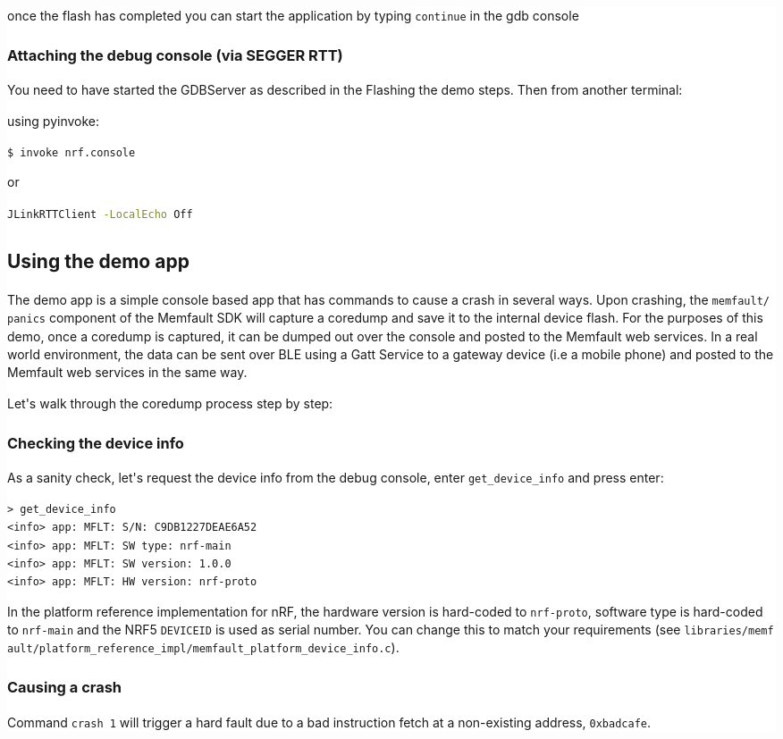 once the flash has completed you can start the application by typing `continue`
in the gdb console

### Attaching the debug console (via SEGGER RTT)

You need to have started the GDBServer as described in the Flashing the demo
steps. Then from another terminal:

using pyinvoke:

```bash
$ invoke nrf.console
```

or

```bash
JLinkRTTClient -LocalEcho Off
```

## Using the demo app

The demo app is a simple console based app that has commands to cause a crash in
several ways. Upon crashing, the `memfault/panics` component of the Memfault SDK
will capture a coredump and save it to the internal device flash. For the
purposes of this demo, once a coredump is captured, it can be dumped out over
the console and posted to the Memfault web services. In a real world
environment, the data can be sent over BLE using a Gatt Service to a gateway
device (i.e a mobile phone) and posted to the Memfault web services in the same
way.

Let's walk through the coredump process step by step:

### Checking the device info

As a sanity check, let's request the device info from the debug console, enter
`get_device_info` and press enter:

```
> get_device_info
<info> app: MFLT: S/N: C9DB1227DEAE6A52
<info> app: MFLT: SW type: nrf-main
<info> app: MFLT: SW version: 1.0.0
<info> app: MFLT: HW version: nrf-proto
```

In the platform reference implementation for nRF, the hardware version is
hard-coded to `nrf-proto`, software type is hard-coded to `nrf-main` and the
NRF5 `DEVICEID` is used as serial number. You can change this to match your
requirements (see
`libraries/memfault/platform_reference_impl/memfault_platform_device_info.c`).

### Causing a crash

Command `crash 1` will trigger a hard fault due to a bad instruction fetch at a
non-existing address, `0xbadcafe`.
